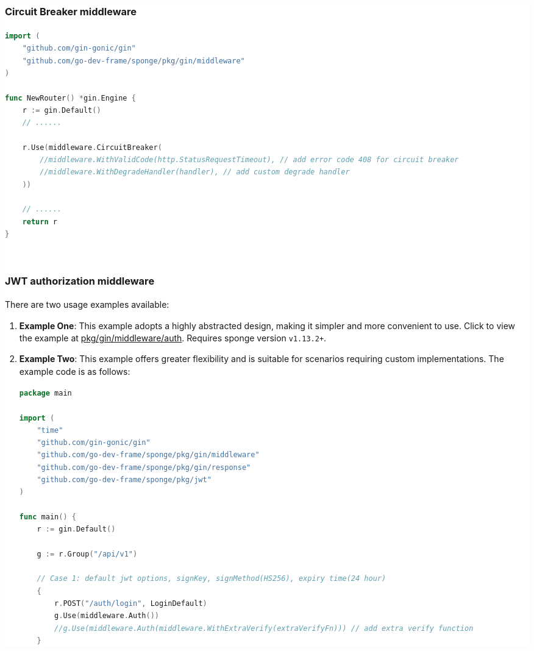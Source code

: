 ### Circuit Breaker middleware

```go
import (
    "github.com/gin-gonic/gin"
    "github.com/go-dev-frame/sponge/pkg/gin/middleware"
)

func NewRouter() *gin.Engine {
    r := gin.Default()
    // ......

    r.Use(middleware.CircuitBreaker(
        //middleware.WithValidCode(http.StatusRequestTimeout), // add error code 408 for circuit breaker
        //middleware.WithDegradeHandler(handler), // add custom degrade handler
    ))

    // ......
    return r
}
```

<br>

### JWT authorization middleware

There are two usage examples available:

1. **Example One**: This example adopts a highly abstracted design, making it simpler and more convenient to use. Click to view the example at [pkg/gin/middleware/auth](https://github.com/go-dev-frame/sponge/tree/main/pkg/gin/middleware/auth#example-of-use). Requires sponge version `v1.13.2+`.
2. **Example Two**: This example offers greater flexibility and is suitable for scenarios requiring custom implementations. The example code is as follows:

    ```go
    package main
    
    import (
        "time"
        "github.com/gin-gonic/gin"
        "github.com/go-dev-frame/sponge/pkg/gin/middleware"
        "github.com/go-dev-frame/sponge/pkg/gin/response"
        "github.com/go-dev-frame/sponge/pkg/jwt"
    )
    
    func main() {
        r := gin.Default()
    
        g := r.Group("/api/v1")
    
        // Case 1: default jwt options, signKey, signMethod(HS256), expiry time(24 hour)
        {
            r.POST("/auth/login", LoginDefault)
            g.Use(middleware.Auth())
            //g.Use(middleware.Auth(middleware.WithExtraVerify(extraVerifyFn))) // add extra verify function
        }
    